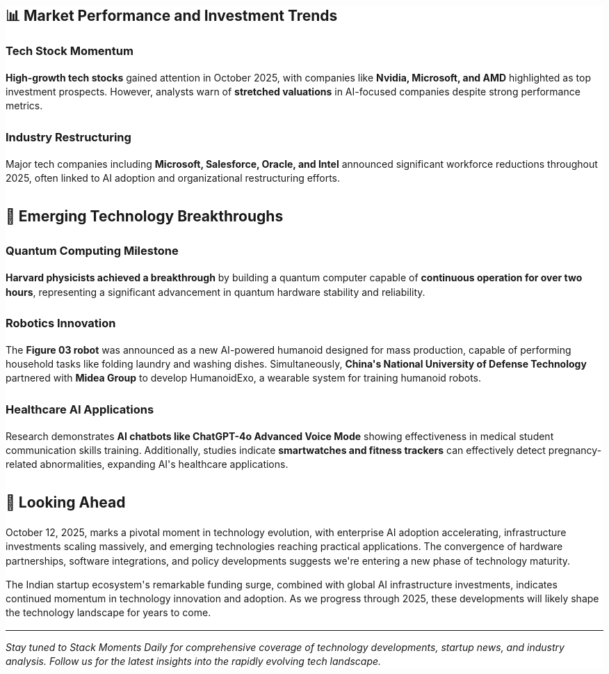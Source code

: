 ## 📊 Market Performance and Investment Trends

### Tech Stock Momentum

**High-growth tech stocks** gained attention in October 2025, with companies like **Nvidia, Microsoft, and AMD** highlighted as top investment prospects. However, analysts warn of **stretched valuations** in AI-focused companies despite strong performance metrics.

### Industry Restructuring

Major tech companies including **Microsoft, Salesforce, Oracle, and Intel** announced significant workforce reductions throughout 2025, often linked to AI adoption and organizational restructuring efforts.

## 🚀 Emerging Technology Breakthroughs

### Quantum Computing Milestone

**Harvard physicists achieved a breakthrough** by building a quantum computer capable of **continuous operation for over two hours**, representing a significant advancement in quantum hardware stability and reliability.

### Robotics Innovation

The **Figure 03 robot** was announced as a new AI-powered humanoid designed for mass production, capable of performing household tasks like folding laundry and washing dishes. Simultaneously, **China's National University of Defense Technology** partnered with **Midea Group** to develop HumanoidExo, a wearable system for training humanoid robots.

### Healthcare AI Applications

Research demonstrates **AI chatbots like ChatGPT-4o Advanced Voice Mode** showing effectiveness in medical student communication skills training. Additionally, studies indicate **smartwatches and fitness trackers** can effectively detect pregnancy-related abnormalities, expanding AI's healthcare applications.

## 🔮 Looking Ahead

October 12, 2025, marks a pivotal moment in technology evolution, with enterprise AI adoption accelerating, infrastructure investments scaling massively, and emerging technologies reaching practical applications. The convergence of hardware partnerships, software integrations, and policy developments suggests we're entering a new phase of technology maturity.

The Indian startup ecosystem's remarkable funding surge, combined with global AI infrastructure investments, indicates continued momentum in technology innovation and adoption. As we progress through 2025, these developments will likely shape the technology landscape for years to come.

---

*Stay tuned to Stack Moments Daily for comprehensive coverage of technology developments, startup news, and industry analysis. Follow us for the latest insights into the rapidly evolving tech landscape.*